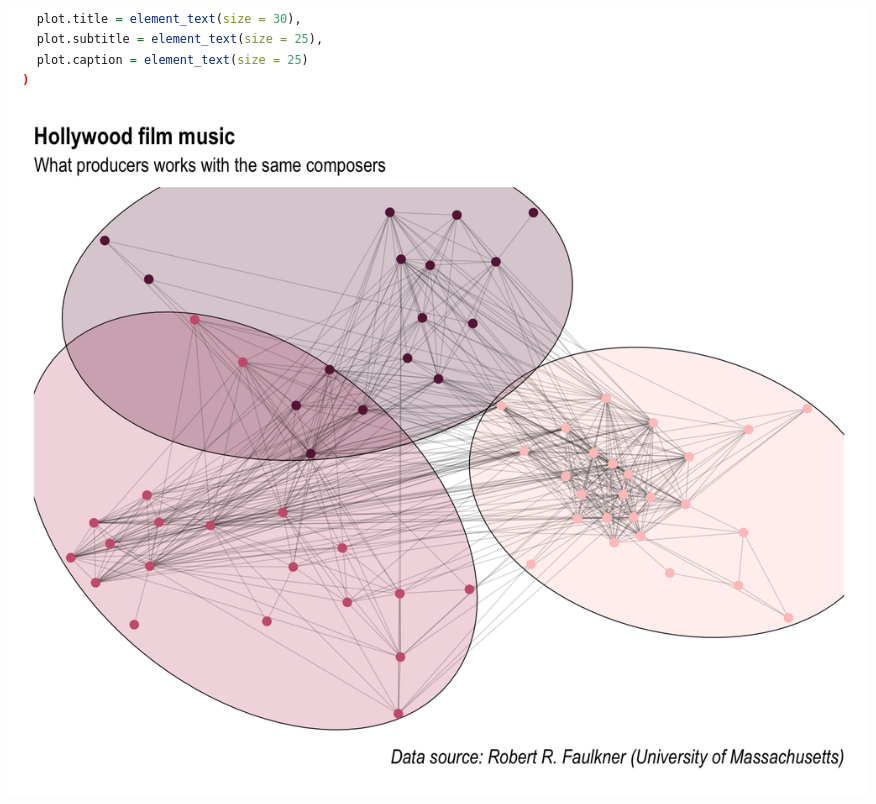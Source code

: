 ``` r
    plot.title = element_text(size = 30),
    plot.subtitle = element_text(size = 25),
    plot.caption = element_text(size = 25)
  )
```

<img src="Report_2_files/figure-gfm/unnamed-chunk-6-1.png" width="100%" height="100%" />
